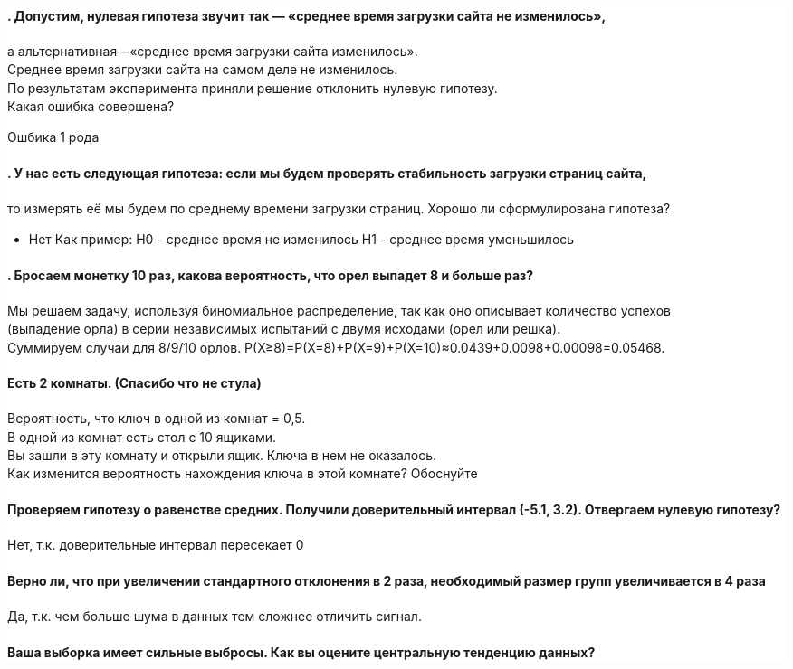 #### . Допустим, нулевая гипотеза звучит так — «среднее время загрузки сайта не изменилось»,  
а альтернативная—«среднее время загрузки сайта изменилось».  
Среднее время загрузки сайта на самом деле не изменилось.  
По результатам эксперимента приняли решение отклонить нулевую гипотезу.  
Какая ошибка совершена?   

Ошбика 1 рода

#### . У нас есть следующая гипотеза: если мы будем проверять стабильность загрузки страниц сайта,  
то измерять её мы будем по среднему времени загрузки страниц. Хорошо ли сформулирована гипотеза?  

- Нет
Как пример:
H0 - среднее время не изменилось
H1 - среднее время уменьшилось

#### . Бросаем монетку 10 раз, какова вероятность, что орел выпадет 8 и больше раз?  

Мы решаем задачу, используя биномиальное распределение, так как оно описывает количество успехов  
(выпадение орла) в серии независимых испытаний с двумя исходами (орел или решка).  
Суммируем случаи для 8/9/10 орлов. 
P(X≥8)=P(X=8)+P(X=9)+P(X=10)≈0.0439+0.0098+0.00098=0.05468.  


#### Есть 2 комнаты.  (Спасибо что не стула)
Вероятность, что ключ в одной из комнат = 0,5.  
В одной из комнат есть стол с 10 ящиками.  
Вы зашли в эту комнату и открыли ящик. Ключа в нем не оказалось.  
Как изменится вероятность нахождения ключа в этой комнате? Обоснуйте  

#### Проверяем гипотезу о равенстве средних. Получили доверительный интервал (-5.1, 3.2). Отвергаем нулевую гипотезу?  
Нет, т.к. доверительные интервал пересекает 0  

#### Верно ли, что при увеличении стандартного отклонения в 2 раза, необходимый размер групп увеличивается в 4 раза
Да, т.к. чем больше шума в данных тем сложнее отличить сигнал.  

####  Ваша выборка имеет сильные выбросы. Как вы оцените центральную тенденцию данных? 


